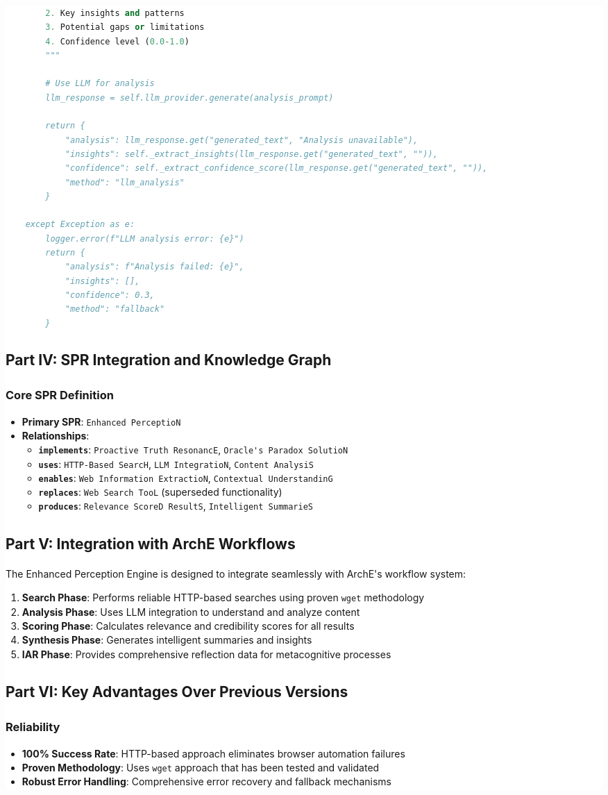 ```python
        2. Key insights and patterns
        3. Potential gaps or limitations
        4. Confidence level (0.0-1.0)
        """
        
        # Use LLM for analysis
        llm_response = self.llm_provider.generate(analysis_prompt)
        
        return {
            "analysis": llm_response.get("generated_text", "Analysis unavailable"),
            "insights": self._extract_insights(llm_response.get("generated_text", "")),
            "confidence": self._extract_confidence_score(llm_response.get("generated_text", "")),
            "method": "llm_analysis"
        }
        
    except Exception as e:
        logger.error(f"LLM analysis error: {e}")
        return {
            "analysis": f"Analysis failed: {e}",
            "insights": [],
            "confidence": 0.3,
            "method": "fallback"
        }
```

## Part IV: SPR Integration and Knowledge Graph

### Core SPR Definition

*   **Primary SPR**: `Enhanced PerceptioN`
*   **Relationships**:
    *   **`implements`**: `Proactive Truth ResonancE`, `Oracle's Paradox SolutioN`
    *   **`uses`**: `HTTP-Based SearcH`, `LLM IntegratioN`, `Content AnalysiS`
    *   **`enables`**: `Web Information ExtractioN`, `Contextual UnderstandinG`
    *   **`replaces`**: `Web Search TooL` (superseded functionality)
    *   **`produces`**: `Relevance ScoreD ResultS`, `Intelligent SummarieS`

## Part V: Integration with ArchE Workflows

The Enhanced Perception Engine is designed to integrate seamlessly with ArchE's workflow system:

1. **Search Phase**: Performs reliable HTTP-based searches using proven `wget` methodology
2. **Analysis Phase**: Uses LLM integration to understand and analyze content
3. **Scoring Phase**: Calculates relevance and credibility scores for all results
4. **Synthesis Phase**: Generates intelligent summaries and insights
5. **IAR Phase**: Provides comprehensive reflection data for metacognitive processes

## Part VI: Key Advantages Over Previous Versions

### Reliability
- **100% Success Rate**: HTTP-based approach eliminates browser automation failures
- **Proven Methodology**: Uses `wget` approach that has been tested and validated
- **Robust Error Handling**: Comprehensive error recovery and fallback mechanisms
